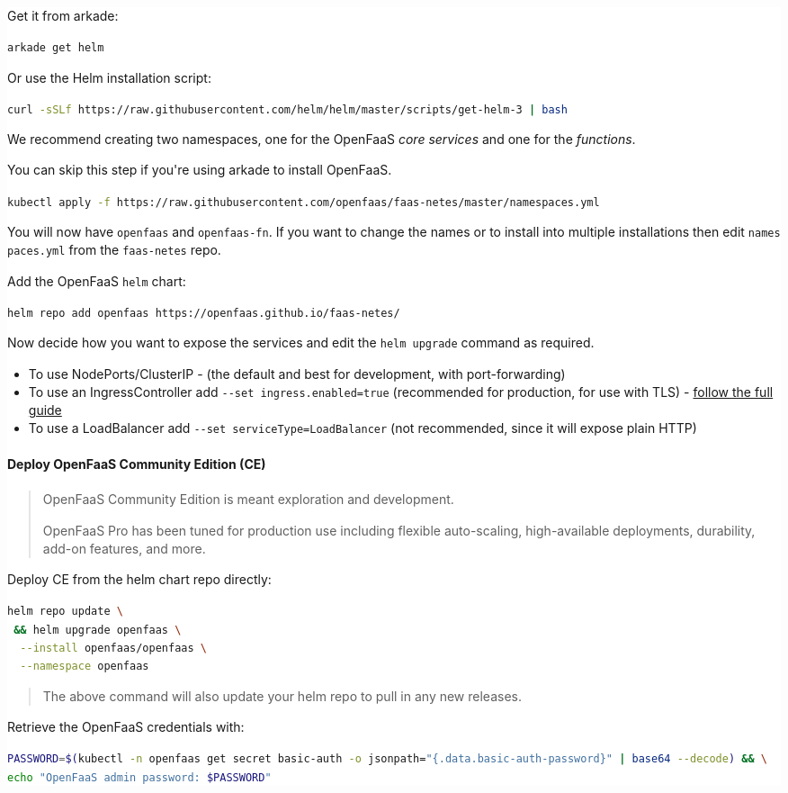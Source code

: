 Get it from arkade:

```bash
arkade get helm
```

Or use the Helm installation script:

```bash
curl -sSLf https://raw.githubusercontent.com/helm/helm/master/scripts/get-helm-3 | bash
```

We recommend creating two namespaces, one for the OpenFaaS *core services* and one for the *functions*.

You can skip this step if you're using arkade to install OpenFaaS.

```sh
kubectl apply -f https://raw.githubusercontent.com/openfaas/faas-netes/master/namespaces.yml
```

You will now have `openfaas` and `openfaas-fn`. If you want to change the names or to install into multiple installations then edit `namespaces.yml` from the `faas-netes` repo.

Add the OpenFaaS `helm` chart:

```sh
helm repo add openfaas https://openfaas.github.io/faas-netes/
```

Now decide how you want to expose the services and edit the `helm upgrade` command as required.

* To use NodePorts/ClusterIP - (the default and best for development, with port-forwarding)
* To use an IngressController add `--set ingress.enabled=true` (recommended for production, for use with TLS) - [follow the full guide](https://docs.openfaas.com/reference/tls-openfaas/)
* To use a LoadBalancer add `--set serviceType=LoadBalancer` (not recommended, since it will expose plain HTTP)

#### Deploy OpenFaaS Community Edition (CE)

> OpenFaaS Community Edition is meant exploration and development.
> 
> OpenFaaS Pro has been tuned for production use including flexible auto-scaling, high-available deployments, durability, add-on features, and more.

Deploy CE from the helm chart repo directly:

```sh
helm repo update \
 && helm upgrade openfaas \
  --install openfaas/openfaas \
  --namespace openfaas
```

> The above command will also update your helm repo to pull in any new releases.

Retrieve the OpenFaaS credentials with:

```sh
PASSWORD=$(kubectl -n openfaas get secret basic-auth -o jsonpath="{.data.basic-auth-password}" | base64 --decode) && \
echo "OpenFaaS admin password: $PASSWORD"
```
